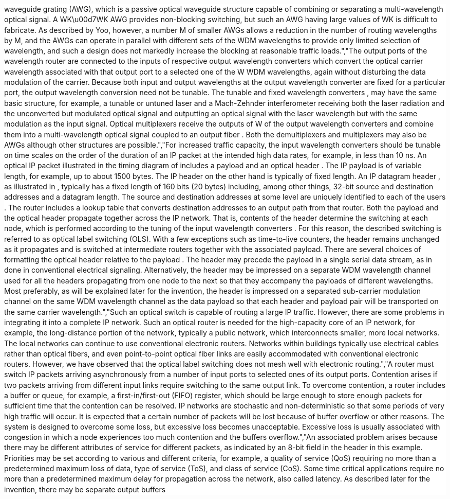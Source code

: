 waveguide grating (AWG), which is a passive optical waveguide structure capable of combining or separating a multi-wavelength optical signal. A WK\u00d7WK AWG provides non-blocking switching, but such an AWG having large values of WK is difficult to fabricate. As described by Yoo, however, a number M of smaller AWGs allows a reduction in the number of routing wavelengths by M, and the AWGs can operate in parallel with different sets of the WDM wavelengths to provide only limited selection of wavelength, and such a design does not markedly increase the blocking at reasonable traffic loads.","The output ports of the wavelength router  are connected to the inputs of respective output wavelength converters  which convert the optical carrier wavelength associated with that output port to a selected one of the W WDM wavelengths, again without disturbing the data modulation of the carrier. Because both input and output wavelengths at the output wavelength converter  are fixed for a particular port, the output wavelength conversion need not be tunable. The tunable and fixed wavelength converters ,  may have the same basic structure, for example, a tunable or untuned laser and a Mach-Zehnder interferometer receiving both the laser radiation and the unconverted but modulated optical signal and outputting an optical signal with the laser wavelength but with the same modulation as the input signal. Optical multiplexers  receive the outputs of W of the output wavelength converters  and combine them into a multi-wavelength optical signal coupled to an output fiber . Both the demultiplexers  and multiplexers  may also be AWGs although other structures are possible.","For increased traffic capacity, the input wavelength converters  should be tunable on time scales on the order of the duration of an IP packet at the intended high data rates, for example, in less than 10 ns. An optical IP packet  illustrated in the timing diagram of  includes a payload  and an optical header . The IP payload  is of variable length, for example, up to about 1500 bytes. The IP header  on the other hand is typically of fixed length. An IP datagram header , as illustrated in , typically has a fixed length of 160 bits (20 bytes) including, among other things, 32-bit source and destination addresses and a datagram length. The source and destination addresses at some level are uniquely identified to each of the users . The router includes a lookup table that converts destination addresses to an output path from that router. Both the payload  and the optical header  propagate together across the IP network. That is, contents of the header  determine the switching at each node, which is performed according to the tuning of the input wavelength converters . For this reason, the described switching is referred to as optical label switching (OLS). With a few exceptions such as time-to-live counters, the header  remains unchanged as it propagates and is switched at intermediate routers together with the associated payload. There are several choices of formatting the optical header  relative to the payload . The header  may precede the payload  in a single serial data stream, as in done in conventional electrical signaling. Alternatively, the header  may be impressed on a separate WDM wavelength channel used for all the headers propagating from one node to the next so that they accompany the payloads  of different wavelengths. Most preferably, as will be explained later for the invention, the header  is impressed on a separated sub-carrier modulation channel on the same WDM wavelength channel as the data payload  so that each header and payload pair will be transported on the same carrier wavelength.","Such an optical switch is capable of routing a large IP traffic. However, there are some problems in integrating it into a complete IP network. Such an optical router is needed for the high-capacity core of an IP network, for example, the long-distance portion of the network, typically a public network, which interconnects smaller, more local networks. The local networks can continue to use conventional electronic routers. Networks within buildings typically use electrical cables rather than optical fibers, and even point-to-point optical fiber links are easily accommodated with conventional electronic routers. However, we have observed that the optical label switching does not mesh well with electronic routing.","A router must switch IP packets arriving asynchronously from a number of input ports to selected ones of its output ports. Contention arises if two packets arriving from different input links require switching to the same output link. To overcome contention, a router includes a buffer or queue, for example, a first-in\/first-out (FIFO) register, which should be large enough to store enough packets for sufficient time that the contention can be resolved. IP networks are stochastic and non-deterministic so that some periods of very high traffic will occur. It is expected that a certain number of packets will be lost because of buffer overflow or other reasons. The system is designed to overcome some loss, but excessive loss becomes unacceptable. Excessive loss is usually associated with congestion in which a node experiences too much contention and the buffers overflow.","An associated problem arises because there may be different attributes of service for different packets, as indicated by an 8-bit field in the header in this example. Priorities may be set according to various and different criteria, for example, a quality of service (QoS) requiring no more than a predetermined maximum loss of data, type of service (ToS), and class of service (CoS). Some time critical applications require no more than a predetermined maximum delay for propagation across the network, also called latency. As described later for the invention, there may be separate output buffers